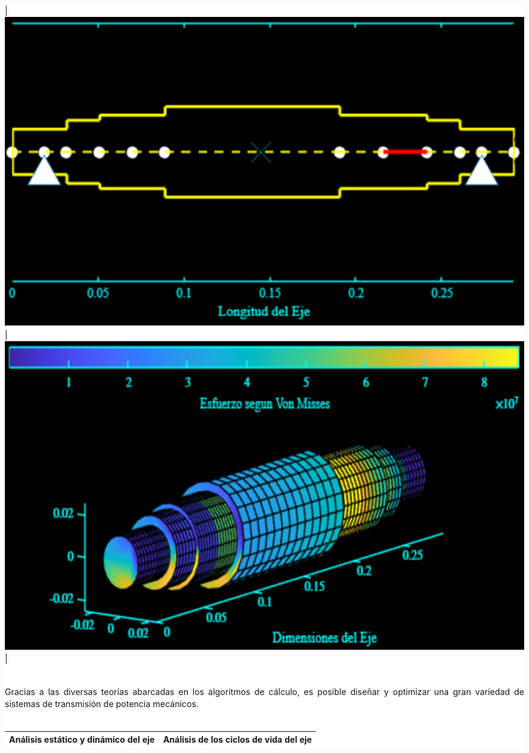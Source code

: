 | <img src="ReadmeRSC/diagrama5.png" width="100%"/> | <img src="ReadmeRSC/diagrama3.png" width="100%"/> |

<br>

<div align="justify"> Gracias a las diversas teorías abarcadas en los algoritmos de cálculo, es posible diseñar y optimizar una gran variedad de sistemas de transmisión de potencia mecánicos. </div>

<br>

| Análisis estático y dinámico del eje | Análisis de los ciclos de vida del eje |
|----------------------------------------------------------------------------------|---------------------------------------------------------------------------------|